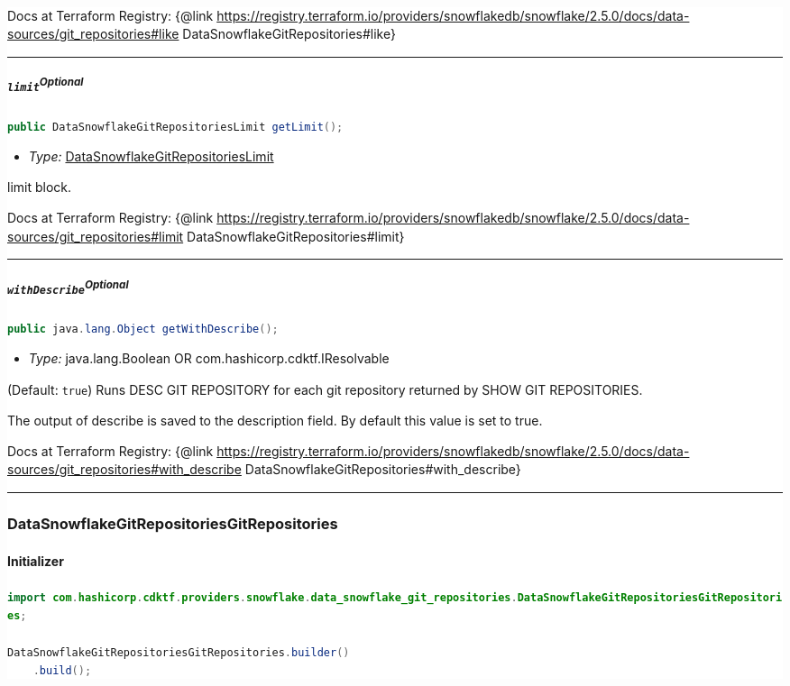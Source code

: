 Docs at Terraform Registry: {@link https://registry.terraform.io/providers/snowflakedb/snowflake/2.5.0/docs/data-sources/git_repositories#like DataSnowflakeGitRepositories#like}

---

##### `limit`<sup>Optional</sup> <a name="limit" id="@cdktf/provider-snowflake.dataSnowflakeGitRepositories.DataSnowflakeGitRepositoriesConfig.property.limit"></a>

```java
public DataSnowflakeGitRepositoriesLimit getLimit();
```

- *Type:* <a href="#@cdktf/provider-snowflake.dataSnowflakeGitRepositories.DataSnowflakeGitRepositoriesLimit">DataSnowflakeGitRepositoriesLimit</a>

limit block.

Docs at Terraform Registry: {@link https://registry.terraform.io/providers/snowflakedb/snowflake/2.5.0/docs/data-sources/git_repositories#limit DataSnowflakeGitRepositories#limit}

---

##### `withDescribe`<sup>Optional</sup> <a name="withDescribe" id="@cdktf/provider-snowflake.dataSnowflakeGitRepositories.DataSnowflakeGitRepositoriesConfig.property.withDescribe"></a>

```java
public java.lang.Object getWithDescribe();
```

- *Type:* java.lang.Boolean OR com.hashicorp.cdktf.IResolvable

(Default: `true`) Runs DESC GIT REPOSITORY for each git repository returned by SHOW GIT REPOSITORIES.

The output of describe is saved to the description field. By default this value is set to true.

Docs at Terraform Registry: {@link https://registry.terraform.io/providers/snowflakedb/snowflake/2.5.0/docs/data-sources/git_repositories#with_describe DataSnowflakeGitRepositories#with_describe}

---

### DataSnowflakeGitRepositoriesGitRepositories <a name="DataSnowflakeGitRepositoriesGitRepositories" id="@cdktf/provider-snowflake.dataSnowflakeGitRepositories.DataSnowflakeGitRepositoriesGitRepositories"></a>

#### Initializer <a name="Initializer" id="@cdktf/provider-snowflake.dataSnowflakeGitRepositories.DataSnowflakeGitRepositoriesGitRepositories.Initializer"></a>

```java
import com.hashicorp.cdktf.providers.snowflake.data_snowflake_git_repositories.DataSnowflakeGitRepositoriesGitRepositories;

DataSnowflakeGitRepositoriesGitRepositories.builder()
    .build();
```
